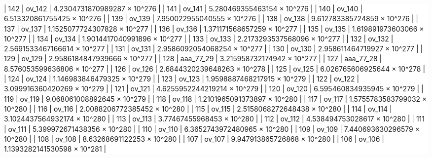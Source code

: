 | 142 | ov_142 | 4.2304731870989287 × 10^276 |
| 141 | ov_141 | 5.280469355463154 × 10^276 |
| 140 | ov_140 | 6.513320861755425 × 10^276 |
| 139 | ov_139 | 7.950022955040555 × 10^276 |
| 138 | ov_138 | 9.612783385724859 × 10^276 |
| 137 | ov_137 | 1.1525077724307828 × 10^277 |
| 136 | ov_136 | 1.371171568657259 × 10^277 |
| 135 | ov_135 | 1.619891973603066 × 10^277 |
| 134 | ov_134 | 1.9014417040991896 × 10^277 |
| 133 | ov_133 | 2.2173293537568096 × 10^277 |
| 132 | ov_132 | 2.5691533467166614 × 10^277 |
| 131 | ov_131 | 2.9586092054068254 × 10^277 |
| 130 | ov_130 | 2.958611464719927 × 10^277 |
| 129 | ov_129 | 2.9586184847939666 × 10^277 |
| 128 | aaa_77_29 | 3.215958732174942 × 10^277 |
| 127 | aaa_77_28 | 8.576053599636806 × 10^277 |
| 126 | ov_126 | 2.6844320239648263 × 10^278 |
| 125 | ov_125 | 6.026765606925644 × 10^278 |
| 124 | ov_124 | 1.146983846479325 × 10^279 |
| 123 | ov_123 | 1.9598887468217915 × 10^279 |
| 122 | ov_122 | 3.099916360420269 × 10^279 |
| 121 | ov_121 | 4.6255952244219214 × 10^279 |
| 120 | ov_120 | 6.595460834935945 × 10^279 |
| 119 | ov_119 | 9.068061008892645 × 10^279 |
| 118 | ov_118 | 1.2101965091373897 × 10^280 |
| 117 | ov_117 | 1.5755783583799032 × 10^280 |
| 116 | ov_116 | 2.0088206772385452 × 10^280 |
| 115 | ov_115 | 2.5158068272648438 × 10^280 |
| 114 | ov_114 | 3.1024437564932174 × 10^280 |
| 113 | ov_113 | 3.77467455968453 × 10^280 |
| 112 | ov_112 | 4.538494753028617 × 10^280 |
| 111 | ov_111 | 5.399972671438356 × 10^280 |
| 110 | ov_110 | 6.3652743972480965 × 10^280 |
| 109 | ov_109 | 7.440693630296579 × 10^280 |
| 108 | ov_108 | 8.63268691122253 × 10^280 |
| 107 | ov_107 | 9.947913865726868 × 10^280 |
| 106 | ov_106 | 1.1393282141530598 × 10^281 |